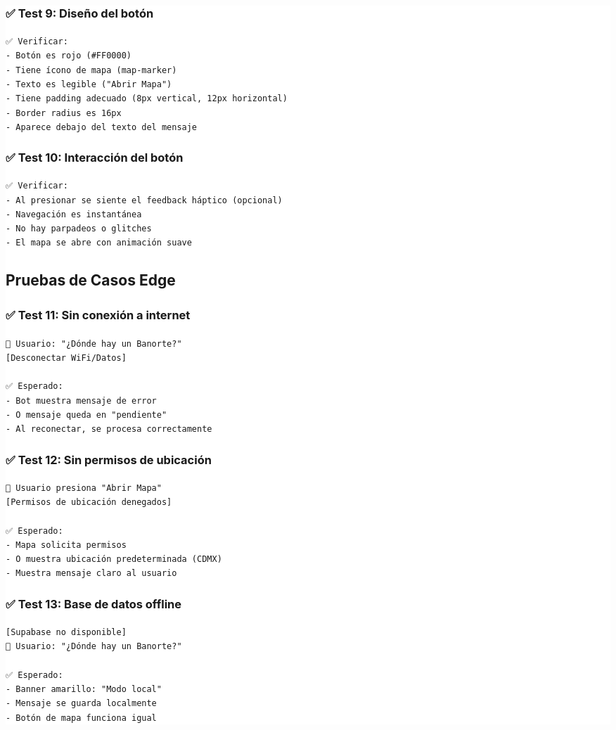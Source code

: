### ✅ Test 9: Diseño del botón
```
✅ Verificar:
- Botón es rojo (#FF0000)
- Tiene ícono de mapa (map-marker)
- Texto es legible ("Abrir Mapa")
- Tiene padding adecuado (8px vertical, 12px horizontal)
- Border radius es 16px
- Aparece debajo del texto del mensaje
```

### ✅ Test 10: Interacción del botón
```
✅ Verificar:
- Al presionar se siente el feedback háptico (opcional)
- Navegación es instantánea
- No hay parpadeos o glitches
- El mapa se abre con animación suave
```

## Pruebas de Casos Edge

### ✅ Test 11: Sin conexión a internet
```
📱 Usuario: "¿Dónde hay un Banorte?"
[Desconectar WiFi/Datos]

✅ Esperado:
- Bot muestra mensaje de error
- O mensaje queda en "pendiente"
- Al reconectar, se procesa correctamente
```

### ✅ Test 12: Sin permisos de ubicación
```
📱 Usuario presiona "Abrir Mapa"
[Permisos de ubicación denegados]

✅ Esperado:
- Mapa solicita permisos
- O muestra ubicación predeterminada (CDMX)
- Muestra mensaje claro al usuario
```

### ✅ Test 13: Base de datos offline
```
[Supabase no disponible]
📱 Usuario: "¿Dónde hay un Banorte?"

✅ Esperado:
- Banner amarillo: "Modo local"
- Mensaje se guarda localmente
- Botón de mapa funciona igual
```

